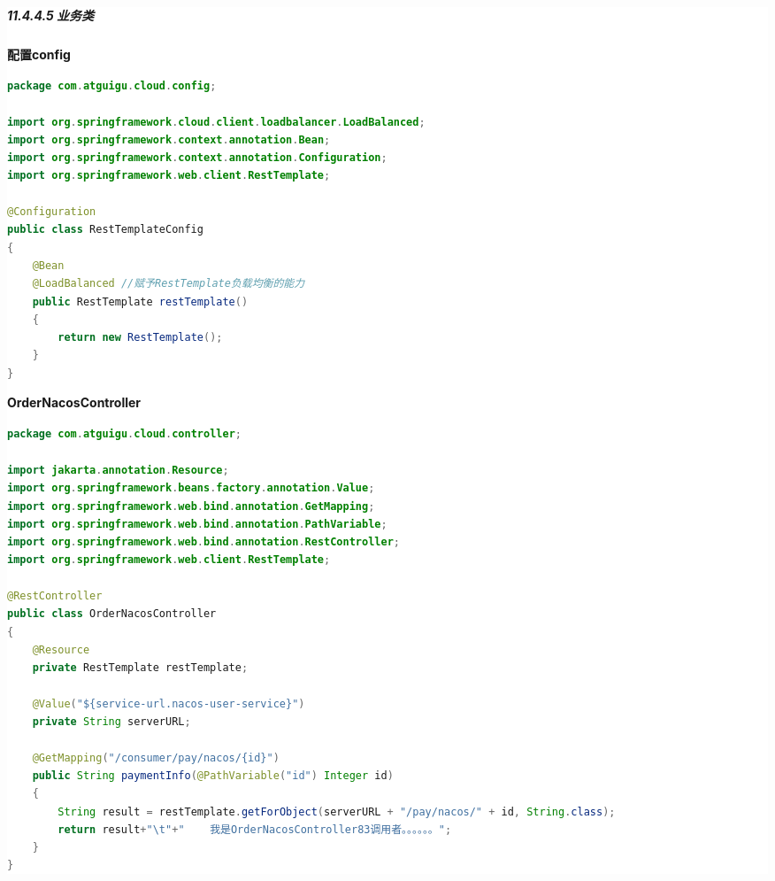 ##### 11.4.4.5 业务类

**配置config**

```java
package com.atguigu.cloud.config;

import org.springframework.cloud.client.loadbalancer.LoadBalanced;
import org.springframework.context.annotation.Bean;
import org.springframework.context.annotation.Configuration;
import org.springframework.web.client.RestTemplate;

@Configuration
public class RestTemplateConfig
{
    @Bean
    @LoadBalanced //赋予RestTemplate负载均衡的能力
    public RestTemplate restTemplate()
    {
        return new RestTemplate();
    }
}
```

**OrderNacosController**

```java
package com.atguigu.cloud.controller;

import jakarta.annotation.Resource;
import org.springframework.beans.factory.annotation.Value;
import org.springframework.web.bind.annotation.GetMapping;
import org.springframework.web.bind.annotation.PathVariable;
import org.springframework.web.bind.annotation.RestController;
import org.springframework.web.client.RestTemplate;

@RestController
public class OrderNacosController
{
    @Resource
    private RestTemplate restTemplate;

    @Value("${service-url.nacos-user-service}")
    private String serverURL;

    @GetMapping("/consumer/pay/nacos/{id}")
    public String paymentInfo(@PathVariable("id") Integer id)
    {
        String result = restTemplate.getForObject(serverURL + "/pay/nacos/" + id, String.class);
        return result+"\t"+"    我是OrderNacosController83调用者。。。。。。";
    }
}
```
